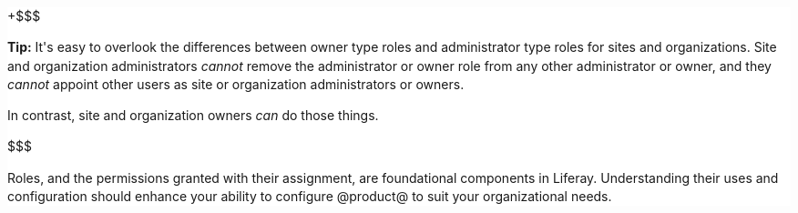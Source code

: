 +$$$

**Tip:** It's easy to overlook the differences between owner type roles and
administrator type roles for sites and organizations. Site and organization
administrators *cannot* remove the administrator or owner role from any other
administrator or owner, and they *cannot* appoint other users as site or
organization administrators or owners. 

In contrast, site and organization owners *can* do those things.

$$$

Roles, and the permissions granted with their assignment, are foundational
components in Liferay. Understanding their uses and configuration should enhance
your ability to configure @product@ to suit your organizational needs.



